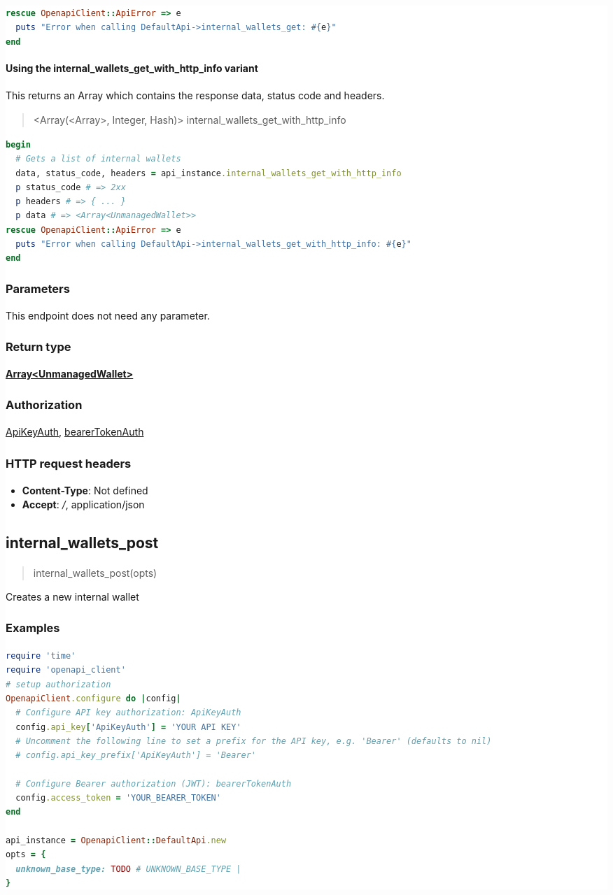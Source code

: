 ```ruby
rescue OpenapiClient::ApiError => e
  puts "Error when calling DefaultApi->internal_wallets_get: #{e}"
end
```

#### Using the internal_wallets_get_with_http_info variant

This returns an Array which contains the response data, status code and headers.

> <Array(<Array<UnmanagedWallet>>, Integer, Hash)> internal_wallets_get_with_http_info

```ruby
begin
  # Gets a list of internal wallets
  data, status_code, headers = api_instance.internal_wallets_get_with_http_info
  p status_code # => 2xx
  p headers # => { ... }
  p data # => <Array<UnmanagedWallet>>
rescue OpenapiClient::ApiError => e
  puts "Error when calling DefaultApi->internal_wallets_get_with_http_info: #{e}"
end
```

### Parameters

This endpoint does not need any parameter.

### Return type

[**Array&lt;UnmanagedWallet&gt;**](UnmanagedWallet.md)

### Authorization

[ApiKeyAuth](../README.md#ApiKeyAuth), [bearerTokenAuth](../README.md#bearerTokenAuth)

### HTTP request headers

- **Content-Type**: Not defined
- **Accept**: */*, application/json


## internal_wallets_post

> <UnmanagedWallet> internal_wallets_post(opts)

Creates a new internal wallet

### Examples

```ruby
require 'time'
require 'openapi_client'
# setup authorization
OpenapiClient.configure do |config|
  # Configure API key authorization: ApiKeyAuth
  config.api_key['ApiKeyAuth'] = 'YOUR API KEY'
  # Uncomment the following line to set a prefix for the API key, e.g. 'Bearer' (defaults to nil)
  # config.api_key_prefix['ApiKeyAuth'] = 'Bearer'

  # Configure Bearer authorization (JWT): bearerTokenAuth
  config.access_token = 'YOUR_BEARER_TOKEN'
end

api_instance = OpenapiClient::DefaultApi.new
opts = {
  unknown_base_type: TODO # UNKNOWN_BASE_TYPE | 
}
```